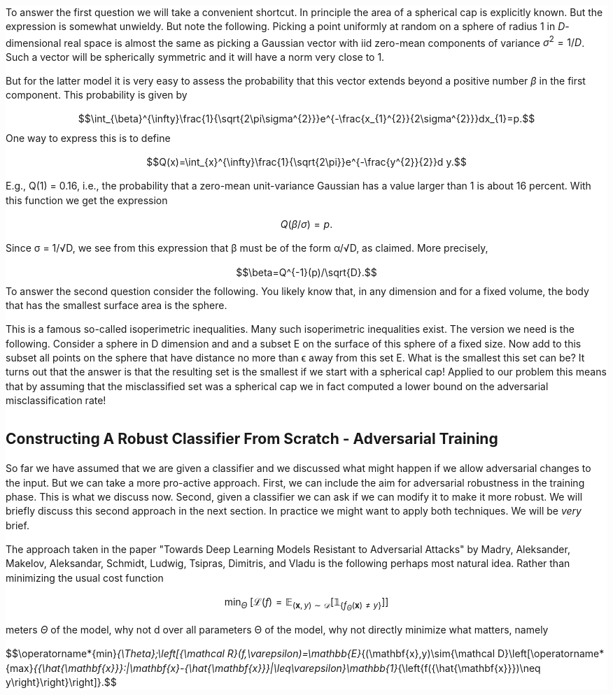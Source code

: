 To answer the first question we will take a convenient shortcut. In principle the area of a spherical cap is explicitly known. But the expression is somewhat unwieldy. But note the following. Picking a point uniformly at random on a sphere of radius 1 in $D$-dimensional real space is almost the same as picking a Gaussian vector with iid zero-mean components of variance $\sigma^{2}=1/D$. Such a vector will be spherically symmetric and it will have a norm very close to 1.

But for the latter model it is very easy to assess the probability that this vector extends beyond a positive number $\beta$ in the first component. This probability is given by

$$\int_{\beta}^{\infty}\frac{1}{\sqrt{2\pi\sigma^{2}}}e^{-\frac{x_{1}^{2}}{2\sigma^{2}}}dx_{1}=p.$$
One way to express this is to define

$$Q(x)=\int_{x}^{\infty}\frac{1}{\sqrt{2\pi}}e^{-\frac{y^{2}}{2}}d y.$$

E.g., Q(1) = 0.16, i.e., the probability that a zero-mean unit-variance Gaussian has a value larger than 1 is about 16 percent. With this function we get the expression

$$Q(\beta/\sigma)=p.$$

Since σ = 1/√D, we see from this expression that β must be of the form α/√D, as claimed. More precisely,

$$\beta=Q^{-1}(p)/\sqrt{D}.$$
To answer the second question consider the following. You likely know that, in any dimension and for a fixed volume, the body that has the smallest surface area is the sphere.

This is a famous so-called isoperimetric inequalities. Many such isoperimetric inequalities exist. The version we need is the following. Consider a sphere in D dimension and and a subset E on the surface of this sphere of a fixed size. Now add to this subset all points on the sphere that have distance no more than ϵ away from this set E. What is the smallest this set can be? It turns out that the answer is that the resulting set is the smallest if we start with a spherical cap! Applied to our problem this means that by assuming that the misclassified set was a spherical cap we in fact computed a lower bound on the adversarial misclassification rate!

## Constructing A Robust Classifier From Scratch - Adversarial Training

So far we have assumed that we are given a classifier and we discussed what might happen if we allow adversarial changes to the input. But we can take a more pro-active approach. First, we can include the aim for adversarial robustness in the training phase. This is what we discuss now. Second, given a classifier we can ask if we can modify it to make it more robust. We will briefly discuss this second approach in the next section. In practice we might want to apply both techniques. We will be *very* brief.

The approach taken in the paper "Towards Deep Learning Models Resistant to Adversarial Attacks" by Madry, Aleksander, Makelov, Aleksandar, Schmidt, Ludwig, Tsipras, Dimitris, and Vladu is the following perhaps most natural idea. Rather than minimizing the usual cost function

$$\operatorname*{min}_{\Theta}\;\left[{\mathcal{L}}(f)=\mathbb{E}_{(\mathbf{x},y)\sim{\mathcal{D}}}{\left[\mathbb{1}_{\left\{f_{\Theta}(\mathbf{x})\neq y\right\}}\right]}\right]$$

meters $\Theta$ of the model, why not d 
over all parameters Θ of the model, why not directly minimize what matters, namely

$$\operatorname*{min}_{\Theta}\;\left[{\mathcal R}(f,\varepsilon)=\mathbb{E}_{(\mathbf{x},y)\sim{\mathcal D}\left[\operatorname*{max}_{{\hat{\mathbf{x}}}:\|\mathbf{x}-{\hat{\mathbf{x}}}\|\leq\varepsilon}\mathbb{1}_{\left\{f({\hat{\mathbf{x}}})\neq y\right\}\right\}\right]}.$$
